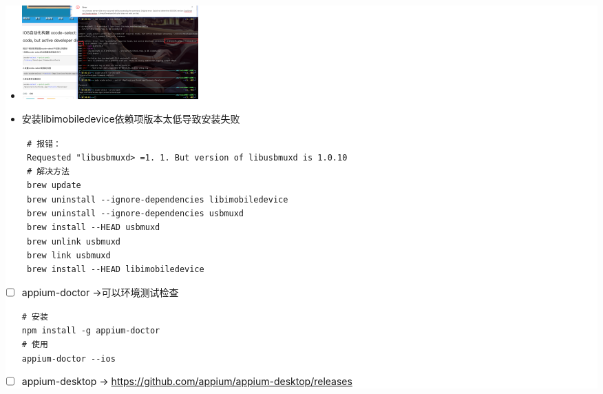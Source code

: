   - <img src="./ios_uiauto_IMGformd/xcode不在默认目录的解决方法.png" alt="修改host" style="zoom:25%;" />
  - 安装libimobiledevice依赖项版本太低导致安装失败
  
    ```shell
     # 报错：
     Requested "libusbmuxd> =1. 1. But version of libusbmuxd is 1.0.10 
     # 解决方法
     brew update
     brew uninstall --ignore-dependencies libimobiledevice  
     brew uninstall --ignore-dependencies usbmuxd  
     brew install --HEAD usbmuxd  
     brew unlink usbmuxd  
     brew link usbmuxd
     brew install --HEAD libimobiledevice
    ```

- [ ] appium-doctor    →可以环境测试检查

  ```shell
  # 安装
  npm install -g appium-doctor
  # 使用
  appium-doctor --ios
  ```
  
- [ ] appium-desktop  → https://github.com/appium/appium-desktop/releases
